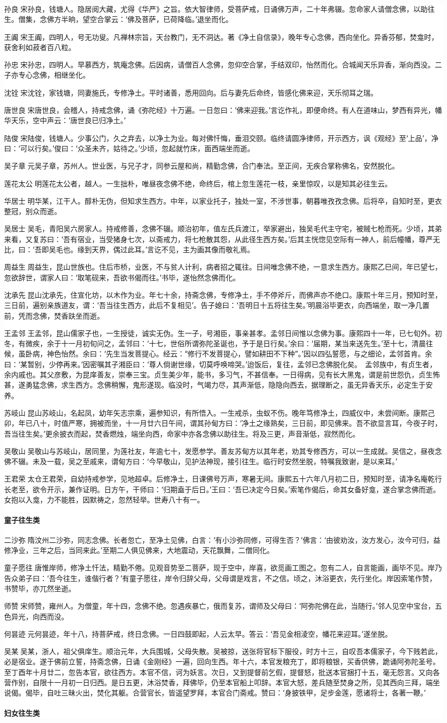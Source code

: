 孙良    宋孙良，钱塘人。隐居阅大藏，尤得《华严》之旨。依大智律师，受菩萨戒，日诵佛万声，二十年弗辍。忽命家人请僧念佛，以助往生。僧集，念佛方半晌，望空合掌云：‘佛及菩萨，已荷降临。’退坐而化。

王阗    宋王阗，四明人，号无功叟。凡禅林宗旨，天台教门，无不洞达。著《净土自信录》，晚年专心念佛，西向坐化。异香芬郁，焚龛时，获舍利如菽者百八粒。

孙忠    宋孙忠，四明人。早慕西方，筑庵念佛。后因病，请僧百人念佛，忽仰空合掌，手结双印，怡然而化。合城闻天乐异香，渐向西没。二子亦专心念佛，相继坐化。

沈铨    宋沈铨，家钱塘，同妻施氏，专修净土。平时诸善，悉用回向。后与妻先后命终，皆感化佛来迎，天乐彻耳之瑞。

唐世良    宋唐世良，会稽人，持戒念佛，诵《弥陀经》十万遍。一日忽曰：‘佛来迎我。’言讫作礼，即便命终。有人在道味山，梦西有异光，幡华天乐，空中声云：‘唐世良已归净土。’

陆俊    宋陆俊，钱塘人。少事公门，久之弃去，以净土为业。每对佛忏悔，垂泪交颐。临终请圆净律师，开示西方，讽《观经》至‘上品’，净曰：‘可以行矣。’俊曰：‘众圣未齐，姑待之。’少顷，忽起就竹床，面西端坐而逝。

吴子章    元吴子章，苏州人。世业医，与兄子才，同参云屋和尚，精勤念佛，合门奉法。至正间，无疾合掌称佛名，安然脱化。

莲花太公    明莲花太公者，越人。一生拙朴，唯昼夜念佛不绝，命终后，棺上忽生莲花一枝，亲里惊叹，以是知其必往生云。

华居士    明华某，江干人。醇朴无伪，但知求生西方。中年，以家业托子，独处一室，不涉世事，朝暮唯孜孜念佛。后将卒，自知时至，更衣整冠，别众而逝。

吴居士    吴毛，青阳吴六房家人。持戒修善，念佛不辍。顺治初年，值左氏兵渡江，举家避出，独吴毛代主守宅，被贼七枪而死。少顷，其弟来看，又复苏曰：‘吾有宿业，当受猪身七次，以斋戒力，将七枪散其怨，从此径生西方矣。’后其主恍惚见空际有一神人，前后幢幡，尊严无比，曰：‘吾即吴毛也。缘到天界，偶过此耳。’言讫不见，主为画其像而敬礼焉。

周益生    周益生，昆山世族也。住后市桥，业医，不与贫人计利，病者招之辄往。日间唯念佛不绝，一意求生西方。康熙乙巳间，年已望七，忽欲辞世，谓家人曰：‘取笔砚来，吾欲书偈而往。’书毕，遂怡然念佛而化。

沈承先    昆山沈承先，住宣化坊，以木作为业。年七十余，持斋念佛，专修净土，手不停斧斤，而佛声亦不绝口。康熙十年三月，预知时至，三日前，遍别亲族道友，谓：‘吾当往生西方，此后不复相见’。告子媳曰：‘吾明日十五将往生矣。’明晨浴毕更衣，向西端坐，取一净几置前，凭而念佛，焚香趺坐而逝。

王孟邻    王孟邻，昆山儒家子也，一生授徒，诚实无伪。生一子，号湘臣，事亲甚孝。孟邻日间惟以念佛为事。康熙四十一年，已七旬外。初冬，有微疾，余于十一月初旬问之，孟邻曰：‘十七，世俗所谓弥陀圣诞也，予于是日行矣。’余曰：‘届期，某当来送先生。’至十七，清晨往候，虽卧病，神色怡然。余曰：‘先生当发菩提心。经云：“修行不发菩提心，譬如耕田不下种”。’因以四弘誓愿，与之细论，孟邻首肯。余曰：‘某暂别，少停再来。’因密嘱其子湘臣曰：‘尊人倘谢世缘，切莫呼唤啼哭。’迨饭后，复往，孟邻已念佛脱化矣。　孟邻族中，有贞生者，余内戚也。其父彦敷，为昆庠善友，崇奉三宝。贞生美少年，能书，多习气，不甚信奉。一日得病，见有长大黑鬼，谓是前世怨仇，贞生怖甚，遂勇猛念佛，求生西方。念佛稍懈，鬼形遂现。临没时，气竭力尽，其声渐低，隐隐向西去，据理断之，虽无异香天乐，必定生于安养。

苏岐山    昆山苏岐山，名起凤，幼年矢志宗乘，遍参知识，有所悟入。一生戒杀，虫蚁不伤。晚年笃修净土，四威仪中，未尝间断。康熙己卯，年已八十，时值严寒，拥被而坐，十一月廿六日午间，谓其孙甸方曰：‘净土之缘熟矣，三日前，即见佛来。吾不欲显言耳，今夜子时，吾当往生矣。’更余披衣而起，焚香燃烛，端坐向西，命家中亦各念佛以助往生。将及三更，声音渐低，寂然而化。

吴敬山    吴敬山与苏岐山，居同里，为莲社友，年逾七十，发愿参学。善友苏甸方以其年老，劝其专修西方，可以一生成就。吴信之，昼夜念佛不辍。未及一载，吴之至戚来，谓甸方曰：‘今早敬山，见护法神现，接引往生。临行时安然坐脱，特嘱我致谢，是以来耳。’

王君荣    太仓王君荣，自幼持戒参学，见地超卓。后修净土，日课佛号万声，寒暑无间。康熙五十六年八月初二日，预知时至，请净名庵乾行长老至，欲令开示，兼作证明。日方午，干师曰：‘归期盍于后日。’王曰：‘吾已决定今日矣。’索笔作偈后，命其女备好龛，遂合掌念佛而逝。女抱以入龛，力不能胜，因默祷之，忽然轻举。世寿八十有一。

#### 童子往生类

二沙弥    隋汶州二沙弥，同志念佛。长者忽亡，至净土见佛，白言：‘有小沙弥同修，可得生否？’佛言：‘由彼劝汝，汝方发心，汝今可归，益修净业，三年之后，当同来此。’至期二人俱见佛来，大地震动，天花飘舞，二僧同化。

童子愿往    唐惟岸师，修净土忏法，精勤不倦。见观音势至二菩萨，现于空中，岸喜，欲觅画工图之。忽有二人，自言能画，画毕不见。岸乃告众弟子曰：‘吾今往生，谁偕行者？’有童子愿往，岸令归辞父母，父母谓是戏言，不之信。顷之，沐浴更衣，先行坐化。岸因索笔作赞，书赞毕，亦兀然坐逝。

师赞    宋师赞，雍州人。为僧童，年十四，念佛不绝。忽遇疾暴亡，俄而复苏，谓师及父母曰：‘阿弥陀佛在此，当随行。’邻人见空中宝台，五色异光，向西而没。

何昙迹    元何昙迹，年十八，持菩萨戒，终日念佛。一日四鼓即起，人云太早。答云：‘吾见金相淩空，幡花来迎耳。’遂坐脱。

吴某    吴某，浙人，祖父俱庠生。顺治元年，大兵围城，父母失散。吴被掠，送张将官标下服役，时方十三，自叹吾本儒家子，今下贱若此，必是宿业。遂于佛前立誓，持斋念佛，日诵《金刚经》一遍，回向生西。年十六，本官发粮充丁，即将粮银，买香供佛，跪诵阿弥陀圣号。至丁酉年十月廿二，忽告本官，欲往西方。本官不信，诃为妖言。次日，又到提督前乞假，提督怒，批送本官捆打十五，毫无怨言。又向各营作别，自限十一月初一日归西。是日五更，沐浴焚香，拜佛毕，仍至本官船上叩辞。本官大怒，差兵随至焚身之所，见其西向三拜，端坐说偈。偈毕，自吐三昧火出，焚化其躯。合营官长，皆遥望罗拜，本官合门斋戒。赞曰：‘身披铁甲，足步金莲，愿诸将士，各著一鞭。’

#### 妇女往生类
